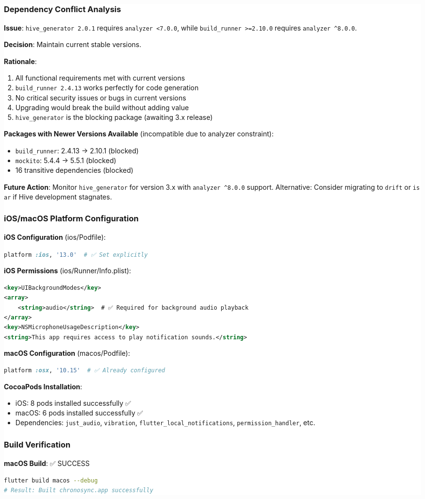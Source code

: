 ### Dependency Conflict Analysis

**Issue**: `hive_generator 2.0.1` requires `analyzer <7.0.0`, while `build_runner >=2.10.0` requires `analyzer ^8.0.0`.

**Decision**: Maintain current stable versions.

**Rationale**:
1. All functional requirements met with current versions
2. `build_runner 2.4.13` works perfectly for code generation
3. No critical security issues or bugs in current versions
4. Upgrading would break the build without adding value
5. `hive_generator` is the blocking package (awaiting 3.x release)

**Packages with Newer Versions Available** (incompatible due to analyzer constraint):
- `build_runner`: 2.4.13 → 2.10.1 (blocked)
- `mockito`: 5.4.4 → 5.5.1 (blocked)
- 16 transitive dependencies (blocked)

**Future Action**: Monitor `hive_generator` for version 3.x with `analyzer ^8.0.0` support. Alternative: Consider migrating to `drift` or `isar` if Hive development stagnates.

### iOS/macOS Platform Configuration

**iOS Configuration** (ios/Podfile):
```ruby
platform :ios, '13.0'  # ✅ Set explicitly
```

**iOS Permissions** (ios/Runner/Info.plist):
```xml
<key>UIBackgroundModes</key>
<array>
    <string>audio</string>  # ✅ Required for background audio playback
</array>
<key>NSMicrophoneUsageDescription</key>
<string>This app requires access to play notification sounds.</string>
```

**macOS Configuration** (macos/Podfile):
```ruby
platform :osx, '10.15'  # ✅ Already configured
```

**CocoaPods Installation**:
- iOS: 8 pods installed successfully ✅
- macOS: 6 pods installed successfully ✅
- Dependencies: `just_audio`, `vibration`, `flutter_local_notifications`, `permission_handler`, etc.

### Build Verification

**macOS Build**: ✅ SUCCESS
```bash
flutter build macos --debug
# Result: Built chronosync.app successfully
```
